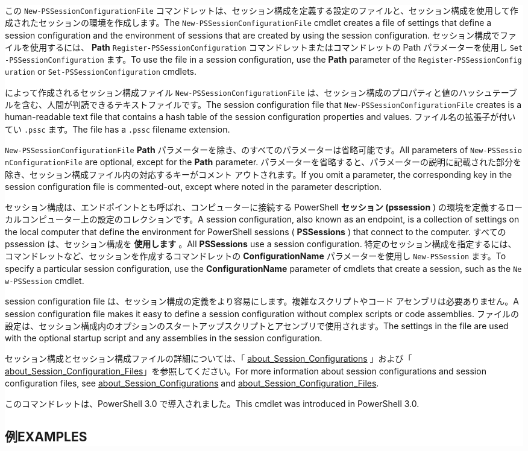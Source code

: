 <span data-ttu-id="b3730-108">この `New-PSSessionConfigurationFile` コマンドレットは、セッション構成を定義する設定のファイルと、セッション構成を使用して作成されたセッションの環境を作成します。</span><span class="sxs-lookup"><span data-stu-id="b3730-108">The `New-PSSessionConfigurationFile` cmdlet creates a file of settings that define a session configuration and the environment of sessions that are created by using the session configuration.</span></span>
<span data-ttu-id="b3730-109">セッション構成でファイルを使用するには、 **Path** `Register-PSSessionConfiguration` コマンドレットまたはコマンドレットの Path パラメーターを使用し `Set-PSSessionConfiguration` ます。</span><span class="sxs-lookup"><span data-stu-id="b3730-109">To use the file in a session configuration, use the **Path** parameter of the `Register-PSSessionConfiguration` or `Set-PSSessionConfiguration` cmdlets.</span></span>

<span data-ttu-id="b3730-110">によって作成されるセッション構成ファイル `New-PSSessionConfigurationFile` は、セッション構成のプロパティと値のハッシュテーブルを含む、人間が判読できるテキストファイルです。</span><span class="sxs-lookup"><span data-stu-id="b3730-110">The session configuration file that `New-PSSessionConfigurationFile` creates is a human-readable text file that contains a hash table of the session configuration properties and values.</span></span> <span data-ttu-id="b3730-111">ファイル名の拡張子が付いてい `.pssc` ます。</span><span class="sxs-lookup"><span data-stu-id="b3730-111">The file has a `.pssc` filename extension.</span></span>

<span data-ttu-id="b3730-112">`New-PSSessionConfigurationFile` **Path** パラメーターを除き、のすべてのパラメーターは省略可能です。</span><span class="sxs-lookup"><span data-stu-id="b3730-112">All parameters of `New-PSSessionConfigurationFile` are optional, except for the **Path** parameter.</span></span>
<span data-ttu-id="b3730-113">パラメーターを省略すると、パラメーターの説明に記載された部分を除き、セッション構成ファイル内の対応するキーがコメント アウトされます。</span><span class="sxs-lookup"><span data-stu-id="b3730-113">If you omit a parameter, the corresponding key in the session configuration file is commented-out, except where noted in the parameter description.</span></span>

<span data-ttu-id="b3730-114">セッション構成は、エンドポイントとも呼ばれ、コンピューターに接続する PowerShell **セッション (pssession** ) の環境を定義するローカルコンピューター上の設定のコレクションです。</span><span class="sxs-lookup"><span data-stu-id="b3730-114">A session configuration, also known as an endpoint, is a collection of settings on the local computer that define the environment for PowerShell sessions ( **PSSessions** ) that connect to the computer.</span></span> <span data-ttu-id="b3730-115">すべての pssession は、セッション構成を **使用します** 。</span><span class="sxs-lookup"><span data-stu-id="b3730-115">All **PSSessions** use a session configuration.</span></span> <span data-ttu-id="b3730-116">特定のセッション構成を指定するには、コマンドレットなど、セッションを作成するコマンドレットの **ConfigurationName** パラメーターを使用し `New-PSSession` ます。</span><span class="sxs-lookup"><span data-stu-id="b3730-116">To specify a particular session configuration, use the **ConfigurationName** parameter of cmdlets that create a session, such as the `New-PSSession` cmdlet.</span></span>

<span data-ttu-id="b3730-117">session configuration file は、セッション構成の定義をより容易にします。複雑なスクリプトやコード アセンブリは必要ありません。</span><span class="sxs-lookup"><span data-stu-id="b3730-117">A session configuration file makes it easy to define a session configuration without complex scripts or code assemblies.</span></span> <span data-ttu-id="b3730-118">ファイルの設定は、セッション構成内のオプションのスタートアップスクリプトとアセンブリで使用されます。</span><span class="sxs-lookup"><span data-stu-id="b3730-118">The settings in the file are used with the optional startup script and any assemblies in the session configuration.</span></span>

<span data-ttu-id="b3730-119">セッション構成とセッション構成ファイルの詳細については、「 [about_Session_Configurations](About/about_Session_Configurations.md) 」および「 [about_Session_Configuration_Files](About/about_Session_Configuration_Files.md)」を参照してください。</span><span class="sxs-lookup"><span data-stu-id="b3730-119">For more information about session configurations and session configuration files, see [about_Session_Configurations](About/about_Session_Configurations.md) and [about_Session_Configuration_Files](About/about_Session_Configuration_Files.md).</span></span>

<span data-ttu-id="b3730-120">このコマンドレットは、PowerShell 3.0 で導入されました。</span><span class="sxs-lookup"><span data-stu-id="b3730-120">This cmdlet was introduced in PowerShell 3.0.</span></span>

## <span data-ttu-id="b3730-121">例</span><span class="sxs-lookup"><span data-stu-id="b3730-121">EXAMPLES</span></span>
